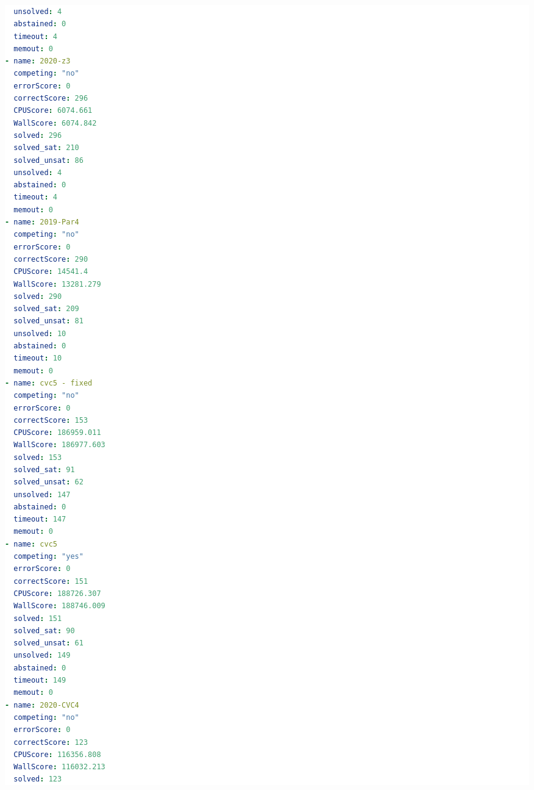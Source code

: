 ```yaml
  unsolved: 4
  abstained: 0
  timeout: 4
  memout: 0
- name: 2020-z3
  competing: "no"
  errorScore: 0
  correctScore: 296
  CPUScore: 6074.661
  WallScore: 6074.842
  solved: 296
  solved_sat: 210
  solved_unsat: 86
  unsolved: 4
  abstained: 0
  timeout: 4
  memout: 0
- name: 2019-Par4
  competing: "no"
  errorScore: 0
  correctScore: 290
  CPUScore: 14541.4
  WallScore: 13281.279
  solved: 290
  solved_sat: 209
  solved_unsat: 81
  unsolved: 10
  abstained: 0
  timeout: 10
  memout: 0
- name: cvc5 - fixed
  competing: "no"
  errorScore: 0
  correctScore: 153
  CPUScore: 186959.011
  WallScore: 186977.603
  solved: 153
  solved_sat: 91
  solved_unsat: 62
  unsolved: 147
  abstained: 0
  timeout: 147
  memout: 0
- name: cvc5
  competing: "yes"
  errorScore: 0
  correctScore: 151
  CPUScore: 188726.307
  WallScore: 188746.009
  solved: 151
  solved_sat: 90
  solved_unsat: 61
  unsolved: 149
  abstained: 0
  timeout: 149
  memout: 0
- name: 2020-CVC4
  competing: "no"
  errorScore: 0
  correctScore: 123
  CPUScore: 116356.808
  WallScore: 116032.213
  solved: 123
```